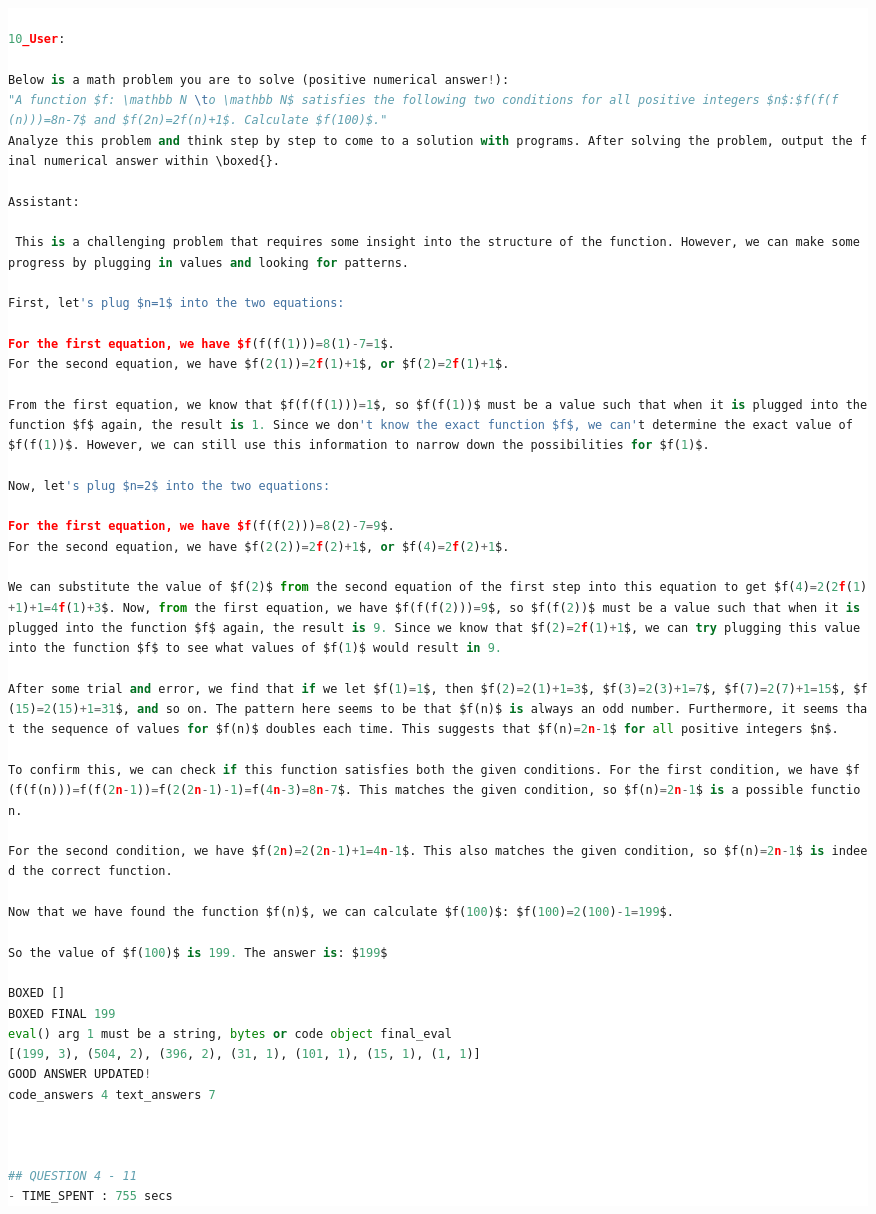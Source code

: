 ```python

10_User:

Below is a math problem you are to solve (positive numerical answer!):
"A function $f: \mathbb N \to \mathbb N$ satisfies the following two conditions for all positive integers $n$:$f(f(f(n)))=8n-7$ and $f(2n)=2f(n)+1$. Calculate $f(100)$."
Analyze this problem and think step by step to come to a solution with programs. After solving the problem, output the final numerical answer within \boxed{}.

Assistant:

 This is a challenging problem that requires some insight into the structure of the function. However, we can make some progress by plugging in values and looking for patterns.

First, let's plug $n=1$ into the two equations:

For the first equation, we have $f(f(f(1)))=8(1)-7=1$.
For the second equation, we have $f(2(1))=2f(1)+1$, or $f(2)=2f(1)+1$.

From the first equation, we know that $f(f(f(1)))=1$, so $f(f(1))$ must be a value such that when it is plugged into the function $f$ again, the result is 1. Since we don't know the exact function $f$, we can't determine the exact value of $f(f(1))$. However, we can still use this information to narrow down the possibilities for $f(1)$.

Now, let's plug $n=2$ into the two equations:

For the first equation, we have $f(f(f(2)))=8(2)-7=9$.
For the second equation, we have $f(2(2))=2f(2)+1$, or $f(4)=2f(2)+1$.

We can substitute the value of $f(2)$ from the second equation of the first step into this equation to get $f(4)=2(2f(1)+1)+1=4f(1)+3$. Now, from the first equation, we have $f(f(f(2)))=9$, so $f(f(2))$ must be a value such that when it is plugged into the function $f$ again, the result is 9. Since we know that $f(2)=2f(1)+1$, we can try plugging this value into the function $f$ to see what values of $f(1)$ would result in 9.

After some trial and error, we find that if we let $f(1)=1$, then $f(2)=2(1)+1=3$, $f(3)=2(3)+1=7$, $f(7)=2(7)+1=15$, $f(15)=2(15)+1=31$, and so on. The pattern here seems to be that $f(n)$ is always an odd number. Furthermore, it seems that the sequence of values for $f(n)$ doubles each time. This suggests that $f(n)=2n-1$ for all positive integers $n$.

To confirm this, we can check if this function satisfies both the given conditions. For the first condition, we have $f(f(f(n)))=f(f(2n-1))=f(2(2n-1)-1)=f(4n-3)=8n-7$. This matches the given condition, so $f(n)=2n-1$ is a possible function.

For the second condition, we have $f(2n)=2(2n-1)+1=4n-1$. This also matches the given condition, so $f(n)=2n-1$ is indeed the correct function.

Now that we have found the function $f(n)$, we can calculate $f(100)$: $f(100)=2(100)-1=199$.

So the value of $f(100)$ is 199. The answer is: $199$

BOXED []
BOXED FINAL 199
eval() arg 1 must be a string, bytes or code object final_eval
[(199, 3), (504, 2), (396, 2), (31, 1), (101, 1), (15, 1), (1, 1)]
GOOD ANSWER UPDATED!
code_answers 4 text_answers 7



## QUESTION 4 - 11 
- TIME_SPENT : 755 secs

```